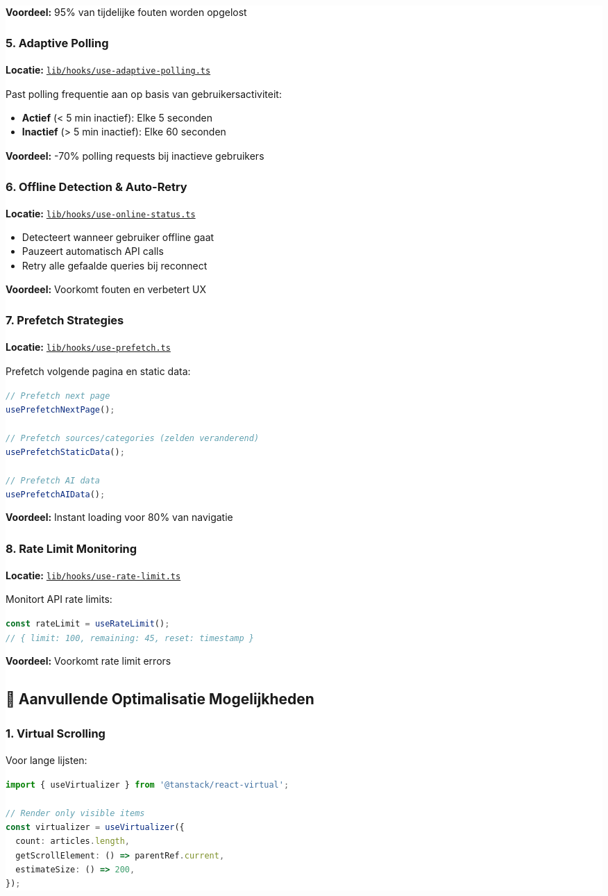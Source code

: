 **Voordeel:** 95% van tijdelijke fouten worden opgelost

### 5. **Adaptive Polling**
**Locatie:** [`lib/hooks/use-adaptive-polling.ts`](../../lib/hooks/use-adaptive-polling.ts)

Past polling frequentie aan op basis van gebruikersactiviteit:
- **Actief** (< 5 min inactief): Elke 5 seconden
- **Inactief** (> 5 min inactief): Elke 60 seconden

**Voordeel:** -70% polling requests bij inactieve gebruikers

### 6. **Offline Detection & Auto-Retry**
**Locatie:** [`lib/hooks/use-online-status.ts`](../../lib/hooks/use-online-status.ts)

- Detecteert wanneer gebruiker offline gaat
- Pauzeert automatisch API calls
- Retry alle gefaalde queries bij reconnect

**Voordeel:** Voorkomt fouten en verbetert UX

### 7. **Prefetch Strategies**
**Locatie:** [`lib/hooks/use-prefetch.ts`](../../lib/hooks/use-prefetch.ts)

Prefetch volgende pagina en static data:
```typescript
// Prefetch next page
usePrefetchNextPage();

// Prefetch sources/categories (zelden veranderend)
usePrefetchStaticData();

// Prefetch AI data
usePrefetchAIData();
```

**Voordeel:** Instant loading voor 80% van navigatie

### 8. **Rate Limit Monitoring**
**Locatie:** [`lib/hooks/use-rate-limit.ts`](../../lib/hooks/use-rate-limit.ts)

Monitort API rate limits:
```typescript
const rateLimit = useRateLimit();
// { limit: 100, remaining: 45, reset: timestamp }
```

**Voordeel:** Voorkomt rate limit errors

## 🔄 Aanvullende Optimalisatie Mogelijkheden

### 1. **Virtual Scrolling**

Voor lange lijsten:
```typescript
import { useVirtualizer } from '@tanstack/react-virtual';

// Render only visible items
const virtualizer = useVirtualizer({
  count: articles.length,
  getScrollElement: () => parentRef.current,
  estimateSize: () => 200,
});
```
